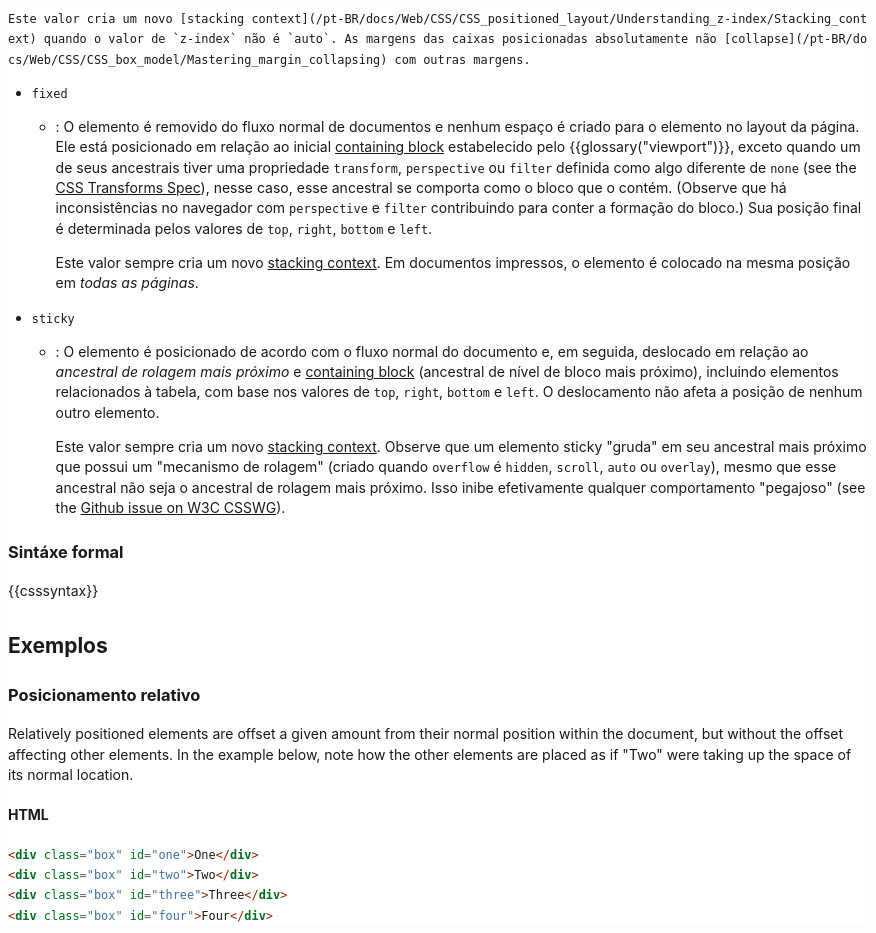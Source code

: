     Este valor cria um novo [stacking context](/pt-BR/docs/Web/CSS/CSS_positioned_layout/Understanding_z-index/Stacking_context) quando o valor de `z-index` não é `auto`. As margens das caixas posicionadas absolutamente não [collapse](/pt-BR/docs/Web/CSS/CSS_box_model/Mastering_margin_collapsing) com outras margens.

- `fixed`

  - : O elemento é removido do fluxo normal de documentos e nenhum espaço é criado para o elemento no layout da página. Ele está posicionado em relação ao inicial [containing block](/pt-BR/docs/Web/CSS/Containing_Block) estabelecido pelo {{glossary("viewport")}}, exceto quando um de seus ancestrais tiver uma propriedade `transform`, `perspective` ou `filter` definida como algo diferente de `none` (see the [CSS Transforms Spec](https://www.w3.org/TR/css-transforms-1/#propdef-transform)), nesse caso, esse ancestral se comporta como o bloco que o contém. (Observe que há inconsistências no navegador com `perspective` e `filter` contribuindo para conter a formação do bloco.) Sua posição final é determinada pelos valores de `top`, `right`, `bottom` e `left`.

    Este valor sempre cria um novo [stacking context](/pt-BR/docs/Web/CSS/CSS_positioned_layout/Understanding_z-index/Stacking_context). Em documentos impressos, o elemento é colocado na mesma posição em _todas as páginas_.

- `sticky`

  - : O elemento é posicionado de acordo com o fluxo normal do documento e, em seguida, deslocado em relação ao _ancestral de rolagem mais próximo_ e [containing block](/pt-BR/docs/Web/CSS/Containing_Block) (ancestral de nível de bloco mais próximo), incluindo elementos relacionados à tabela, com base nos valores de `top`, `right`, `bottom` e `left`. O deslocamento não afeta a posição de nenhum outro elemento.

    Este valor sempre cria um novo [stacking context](/pt-BR/docs/Web/CSS/CSS_positioned_layout/Understanding_z-index/Stacking_context). Observe que um elemento sticky "gruda" em seu ancestral mais próximo que possui um "mecanismo de rolagem" (criado quando `overflow` é `hidden`, `scroll`, `auto` ou `overlay`), mesmo que esse ancestral não seja o ancestral de rolagem mais próximo. Isso inibe efetivamente qualquer comportamento "pegajoso" (see the [Github issue on W3C CSSWG](https://github.com/w3c/csswg-drafts/issues/865)).

### Sintáxe formal

{{csssyntax}}

## Exemplos

### Posicionamento relativo

Relatively positioned elements are offset a given amount from their normal position within the document, but without the offset affecting other elements. In the example below, note how the other elements are placed as if "Two" were taking up the space of its normal location.

#### HTML

```html
<div class="box" id="one">One</div>
<div class="box" id="two">Two</div>
<div class="box" id="three">Three</div>
<div class="box" id="four">Four</div>
```
